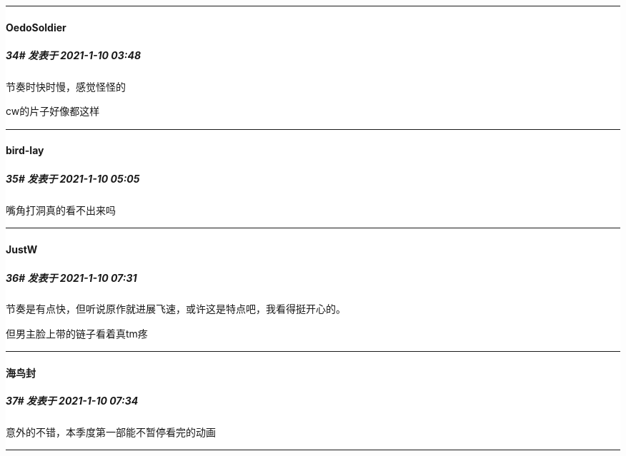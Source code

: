 *****

####  OedoSoldier  
##### 34#       发表于 2021-1-10 03:48




节奏时快时慢，感觉怪怪的


cw的片子好像都这样







*****

####  bird-lay  
##### 35#       发表于 2021-1-10 05:05




嘴角打洞真的看不出来吗







*****

####  JustW  
##### 36#       发表于 2021-1-10 07:31




节奏是有点快，但听说原作就进展飞速，或许这是特点吧，我看得挺开心的。


但男主脸上带的链子看着真tm疼







*****

####  海鸟封  
##### 37#       发表于 2021-1-10 07:34




意外的不错，本季度第一部能不暂停看完的动画







*****

